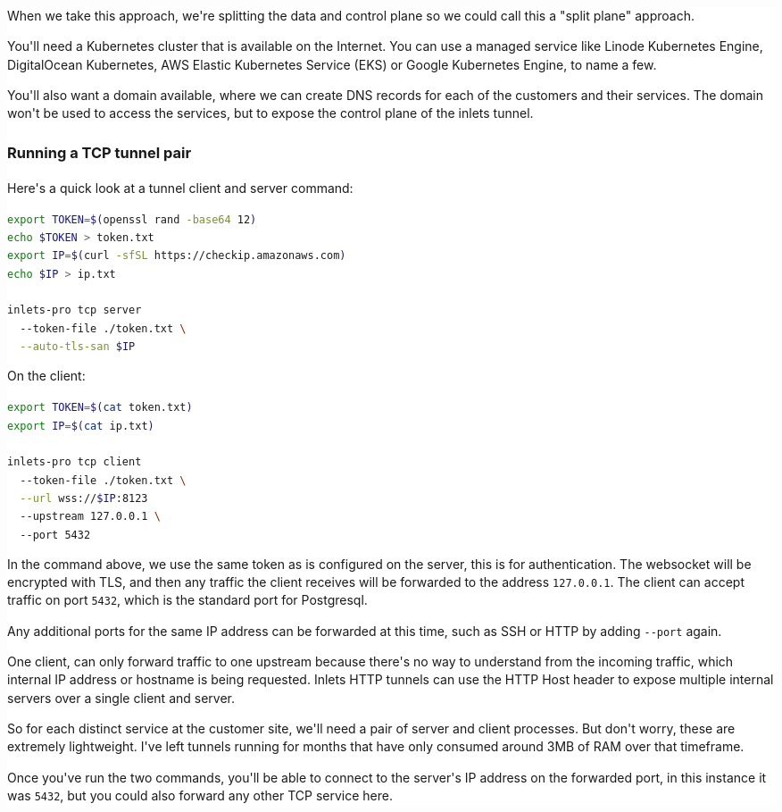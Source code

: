 When we take this approach, we're splitting the data and control plane so we could call this a "split plane" approach.

You'll need a Kubernetes cluster that is available on the Internet. You can use a managed service like Linode Kubernetes Engine, DigitalOcean Kubernetes, AWS Elastic Kubernetes Service (EKS) or Google Kubernetes Engine, to name a few.

You'll also want a domain available, where we can create DNS records for each of the customers and their services. The domain won't be used to access the services, but to expose the control plane of the inlets tunnel.

### Running a TCP tunnel pair

Here's a quick look at a tunnel client and server command:

```bash
export TOKEN=$(openssl rand -base64 12)
echo $TOKEN > token.txt
export IP=$(curl -sfSL https://checkip.amazonaws.com)
echo $IP > ip.txt

inlets-pro tcp server 
  --token-file ./token.txt \
  --auto-tls-san $IP
```

On the client:

```bash
export TOKEN=$(cat token.txt)
export IP=$(cat ip.txt)

inlets-pro tcp client
  --token-file ./token.txt \
  --url wss://$IP:8123
  --upstream 127.0.0.1 \ 
  --port 5432
```

In the command above, we use the same token as is configured on the server, this is for authentication. The websocket will be encrypted with TLS, and then any traffic the client receives will be forwarded to the address `127.0.0.1`. The client can accept traffic on port `5432`, which is the standard port for Postgresql.

Any additional ports for the same IP address can be forwarded at this time, such as SSH or HTTP by adding `--port` again.

One client, can only forward traffic to one upstream because there's no way to understand from the incoming traffic, which internal IP address or hostname is being requested. Inlets HTTP tunnels can use the HTTP Host header to expose multiple internal servers over a single client and server.

So for each distinct service at the customer site, we'll need a pair of server and client processes. But don't worry, these are extremely lightweight. I've left tunnels running for months that have only consumed around 3MB of RAM over that timeframe.

Once you've run the two commands, you'll be able to connect to the server's IP address on the forwarded port, in this instance it was `5432`, but you could also forward any other TCP service here.
